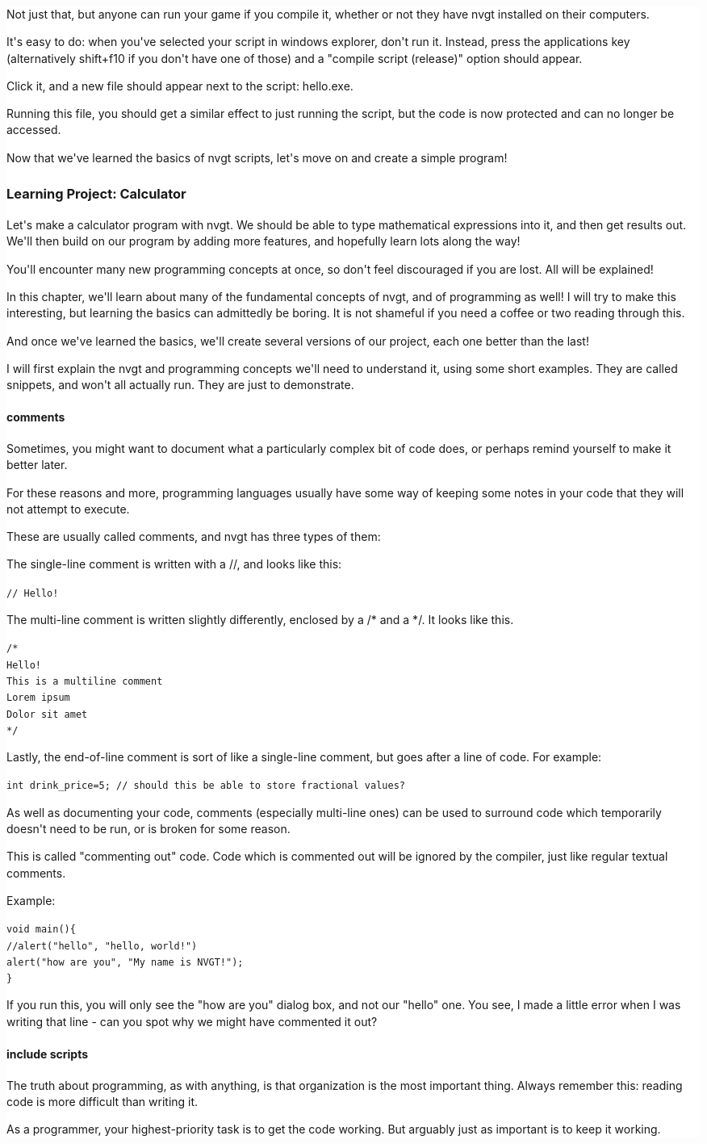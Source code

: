 <p>Not just that, but anyone can run your game if you compile it, whether or not they have nvgt installed on their computers.</p>
<p>It's easy to do: when you've selected your script in windows explorer, don't run it. Instead, press the applications key (alternatively shift+f10 if you don't have one of those) and a &quot;compile script (release)&quot; option should appear.</p>
<p>Click it, and a new file should appear next to the script: hello.exe.</p>
<p>Running this file, you should get a similar effect to just running the script, but the code is now protected and can no longer be accessed.</p>
<p>Now that we've learned the basics of nvgt scripts, let's move on and create a simple program!</p>
<h3>Learning Project: Calculator</h3>
<p>Let's make a calculator program with nvgt. We should be able to type mathematical expressions into it, and then get results out. We'll then build on our program by adding more features, and hopefully learn lots along the way!</p>
<p>You'll encounter many new programming concepts at once, so don't feel discouraged if you are lost. All will be explained!</p>
<p>In this chapter, we'll learn about many of the fundamental concepts of nvgt, and of programming as well! I will try to make this interesting, but learning the basics can admittedly be boring. It is not shameful if you need a coffee or two reading through this.</p>
<p>And once we've learned the basics, we'll create several versions of our project, each one better than the last!</p>
<p>I will first explain the nvgt and programming concepts we'll need to understand it, using some short examples. They are called snippets, and won't all actually run. They are just to demonstrate.</p>
<h4>comments</h4>
<p>Sometimes, you might want to document what a particularly complex bit of code does, or perhaps remind yourself to make it better later.</p>
<p>For these reasons and more, programming languages usually have some way of keeping some notes in your code that they will not attempt to execute.</p>
<p>These are usually called comments, and nvgt has three types of them:</p>
<p>The single-line comment is written with a //, and looks like this:</p>
<pre><code>// Hello!
</code></pre>
<p>The multi-line comment is written slightly differently, enclosed by a /* and a */. It looks like this.</p>
<pre><code>/*
Hello!
This is a multiline comment
Lorem ipsum
Dolor sit amet
*/
</code></pre>
<p>Lastly, the end-of-line comment is sort of like a single-line comment, but goes after a line of code. For example:</p>
<pre><code>int drink_price=5; // should this be able to store fractional values?
</code></pre>
<p>As well as documenting your code, comments (especially multi-line ones) can be used to surround code which temporarily doesn't need to be run, or is broken for some reason.</p>
<p>This is called &quot;commenting out&quot; code. Code which is commented out will be ignored by the compiler, just like regular textual comments.</p>
<p>Example:</p>
<pre><code>void main(){
//alert(&quot;hello&quot;, &quot;hello, world!&quot;)
alert(&quot;how are you&quot;, &quot;My name is NVGT!&quot;);
}
</code></pre>
<p>If you run this, you will only see the &quot;how are you&quot; dialog box, and not our &quot;hello&quot; one. You see, I made a little error when I was writing that line - can you spot why we might have commented it out?</p>
<h4>include scripts</h4>
<p>The truth about programming, as with anything, is that organization is the most important thing. Always remember this: reading code is more difficult than writing it.</p>
<p>As a programmer, your highest-priority task is to get the code working. But arguably just as important is to keep it working.</p>